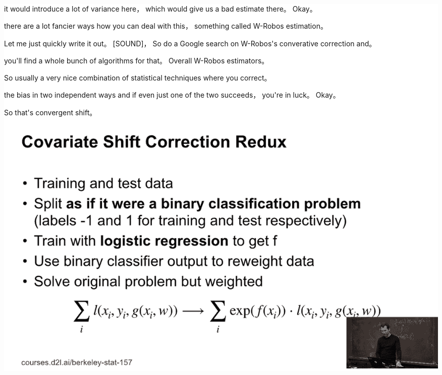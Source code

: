 it would introduce a lot of variance here， which would give us a bad estimate there。 Okay。

 there are a lot fancier ways how you can deal with this， something called W-Robos estimation。

 Let me just quickly write it out。 [SOUND]， So do a Google search on W-Robos's converative correction and。

 you'll find a whole bunch of algorithms for that。 Overall W-Robos estimators。

 So usually a very nice combination of statistical techniques where you correct。

 the bias in two independent ways and if even just one of the two succeeds， you're in luck。 Okay。

 So that's convergent shift。

![](img/4b23070ed8ed17b825b85cf9a3555a78_3.png)